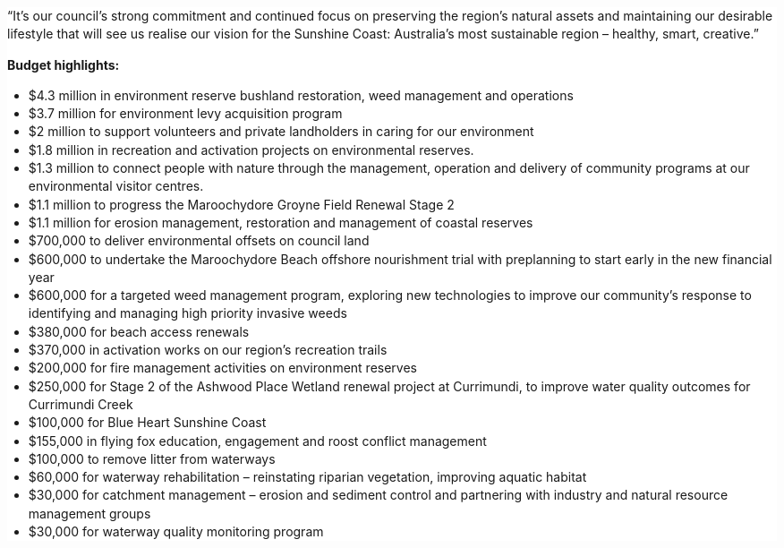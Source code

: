 “It’s our council’s strong commitment and continued focus on preserving the region’s natural assets and maintaining our desirable lifestyle that will see us realise our vision for the Sunshine Coast: Australia’s most sustainable region – healthy, smart, creative.”

**Budget highlights:**

*   $4.3 million in environment reserve bushland restoration, weed management and operations
*   $3.7 million for environment levy acquisition program
*   $2 million to support volunteers and private landholders in caring for our environment
*   $1.8 million in recreation and activation projects on environmental reserves.
*   $1.3 million to connect people with nature through the management, operation and delivery of community programs at our environmental visitor centres.
*   $1.1 million to progress the Maroochydore Groyne Field Renewal Stage 2
*   $1.1 million for erosion management, restoration and management of coastal reserves
*   $700,000 to deliver environmental offsets on council land
*   $600,000 to undertake the Maroochydore Beach offshore nourishment trial with preplanning to start early in the new financial year
*   $600,000 for a targeted weed management program, exploring new technologies to improve our community’s response to identifying and managing high priority invasive weeds
*   $380,000 for beach access renewals
*   $370,000 in activation works on our region’s recreation trails
*   $200,000 for fire management activities on environment reserves
*   $250,000 for Stage 2 of the Ashwood Place Wetland renewal project at Currimundi, to improve water quality outcomes for Currimundi Creek
*   $100,000 for Blue Heart Sunshine Coast
*   $155,000 in flying fox education, engagement and roost conflict management
*   $100,000 to remove litter from waterways
*   $60,000 for waterway rehabilitation – reinstating riparian vegetation, improving aquatic habitat
*   $30,000 for catchment management – erosion and sediment control and partnering with industry and natural resource management groups
*   $30,000 for waterway quality monitoring program
